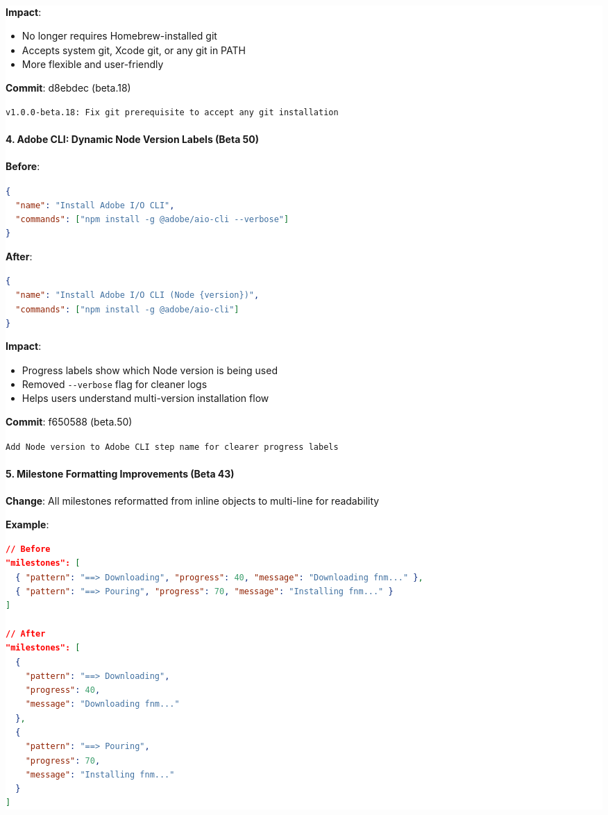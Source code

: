 **Impact**:
- No longer requires Homebrew-installed git
- Accepts system git, Xcode git, or any git in PATH
- More flexible and user-friendly

**Commit**: d8ebdec (beta.18)
```
v1.0.0-beta.18: Fix git prerequisite to accept any git installation
```

#### 4. Adobe CLI: Dynamic Node Version Labels (Beta 50)

**Before**:
```json
{
  "name": "Install Adobe I/O CLI",
  "commands": ["npm install -g @adobe/aio-cli --verbose"]
}
```

**After**:
```json
{
  "name": "Install Adobe I/O CLI (Node {version})",
  "commands": ["npm install -g @adobe/aio-cli"]
}
```

**Impact**:
- Progress labels show which Node version is being used
- Removed `--verbose` flag for cleaner logs
- Helps users understand multi-version installation flow

**Commit**: f650588 (beta.50)
```
Add Node version to Adobe CLI step name for clearer progress labels
```

#### 5. Milestone Formatting Improvements (Beta 43)

**Change**: All milestones reformatted from inline objects to multi-line for readability

**Example**:
```json
// Before
"milestones": [
  { "pattern": "==> Downloading", "progress": 40, "message": "Downloading fnm..." },
  { "pattern": "==> Pouring", "progress": 70, "message": "Installing fnm..." }
]

// After
"milestones": [
  {
    "pattern": "==> Downloading",
    "progress": 40,
    "message": "Downloading fnm..."
  },
  {
    "pattern": "==> Pouring",
    "progress": 70,
    "message": "Installing fnm..."
  }
]
```
